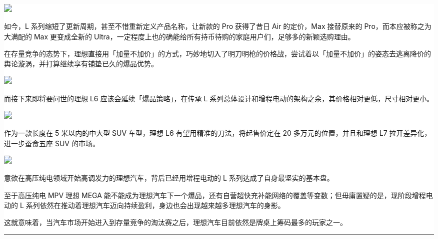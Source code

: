![](https://proxy-prod.omnivore-image-cache.app/1182x365,s1H-vT0G0rHXg_2YiAOygTpthvLnf1tTqDF0ggbHMYxs/https://s3.ifanr.com/wp-content/uploads/2024/03/diubi.png!720)

如今，L 系列缩短了更新周期，甚至不惜重新定义产品名称，让新款的 Pro 获得了昔日 Air 的定价，Max 接替原来的 Pro，而本应被称之为大满配的 Max 更变成全新的 Ultra，一定程度上也的确能给所有持币待购的家庭用户们，足够多的新颖选购理由。

在存量竞争的态势下，理想直接用「加量不加价」的方式，巧妙地切入了明刀明枪的价格战，尝试着以「加量不加价」的姿态去逃离降价的舆论漩涡，并打算继续享有铺垫已久的爆品优势。

![](https://proxy-prod.omnivore-image-cache.app/1024x768,s2j532CzuvwFKe7mFB3rSKyqeUs78WBu0C03OnE6GZAs/https://s3.ifanr.com/wp-content/uploads/2024/03/l61.jpeg!720)

而接下来即将要问世的理想 L6 应该会延续「爆品策略」，在传承 L 系列总体设计和增程电动的架构之余，其价格相对更低，尺寸相对更小。

![](https://proxy-prod.omnivore-image-cache.app/1024x768,sd6-vqEw4v3_qnnids47xuN2L9ptLsXJrf4AqEBqOIHY/https://s3.ifanr.com/wp-content/uploads/2024/03/l62.png!720)

作为一款长度在 5 米以内的中大型 SUV 车型，理想 L6 有望用精准的刀法，将起售价定在 20 多万元的位置，并且和理想 L7 拉开差异化，进一步蚕食五座 SUV 的市场。

![](https://proxy-prod.omnivore-image-cache.app/915x514,s_ZO9vp1ep8Q5nPGHjhiYq62PbQI4bvN-v-hPHLhpt58/https://s3.ifanr.com/wp-content/uploads/2024/03/l822.jpg!720)

意欲在高压纯电领域开始高调发力的理想汽车，背后已经用增程电动的 L 系列达成了自身最坚实的基本盘。

至于高压纯电 MPV 理想 MEGA 能不能成为理想汽车下一个爆品，还有自营超快充补能网络的覆盖等变数；但毋庸置疑的是，现阶段增程电动的 L 系列依然在推动着理想汽车迈向持续盈利，身边也会出现越来越多理想汽车的身影。

这就意味着，当汽车市场开始进入到存量竞争的淘汰赛之后，理想汽车目前依然是牌桌上筹码最多的玩家之一。

---

